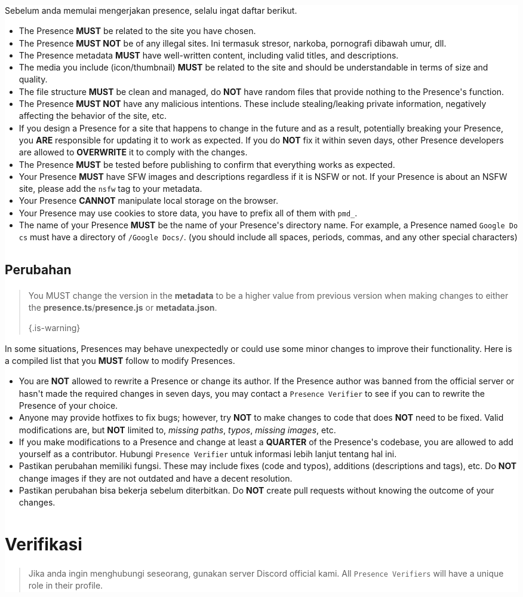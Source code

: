 Sebelum anda memulai mengerjakan presence, selalu ingat daftar berikut.
- The Presence **MUST** be related to the site you have chosen.
- The Presence **MUST NOT** be of any illegal sites. Ini termasuk stresor, narkoba, pornografi dibawah umur, dll.
- The Presence metadata **MUST** have well-written content, including valid titles, and descriptions.
- The media you include (icon/thumbnail) **MUST** be related to the site and should be understandable in terms of size and quality.
- The file structure **MUST** be clean and managed, do **NOT** have random files that provide nothing to the Presence's function.
- The Presence **MUST NOT** have any malicious intentions. These include stealing/leaking private information, negatively affecting the behavior of the site, etc.
- If you design a Presence for a site that happens to change in the future and as a result, potentially breaking your Presence, you **ARE** responsible for updating it to work as expected. If you do **NOT** fix it within seven days, other Presence developers are allowed to **OVERWRITE** it to comply with the changes.
- The Presence **MUST** be tested before publishing to confirm that everything works as expected.
- Your Presence **MUST** have SFW images and descriptions regardless if it is NSFW or not. If your Presence is about an NSFW site, please add the `nsfw` tag to your metadata.
- Your Presence **CANNOT** manipulate local storage on the browser.
- Your Presence may use cookies to store data, you have to prefix all of them with `pmd_`.
- The name of your Presence **MUST** be the name of your Presence's directory name. For example, a Presence named `Google Docs` must have a directory of `/Google Docs/`. (you should include all spaces, periods, commas, and any other special characters)

## Perubahan
> You MUST change the version in the **metadata** to be a higher value from previous version when making changes to either the **presence.ts**/**presence.js** or **metadata.json**. 
> 
> {.is-warning}

In some situations, Presences may behave unexpectedly or could use some minor changes to improve their functionality. Here is a compiled list that you **MUST** follow to modify Presences.

- You are **NOT** allowed to rewrite a Presence or change its author. If the Presence author was banned from the official server or hasn't made the required changes in seven days, you may contact a `Presence Verifier` to see if you can to rewrite the Presence of your choice.
- Anyone may provide hotfixes to fix bugs; however, try **NOT** to make changes to code that does **NOT** need to be fixed. Valid modifications are, but **NOT** limited to, _missing paths_, _typos_, _missing images_, etc.
- If you make modifications to a Presence and change at least a **QUARTER** of the Presence's codebase, you are allowed to add yourself as a contributor. Hubungi `Presence Verifier` untuk informasi lebih lanjut tentang hal ini.
- Pastikan perubahan memiliki fungsi. These may include fixes (code and typos), additions (descriptions and tags), etc. Do **NOT** change images if they are not outdated and have a decent resolution.
- Pastikan perubahan bisa bekerja sebelum diterbitkan. Do **NOT** create pull requests without knowing the outcome of your changes.

# Verifikasi

> Jika anda ingin menghubungi seseorang, gunakan server Discord official kami. All `Presence Verifiers` will have a unique role in their profile.
